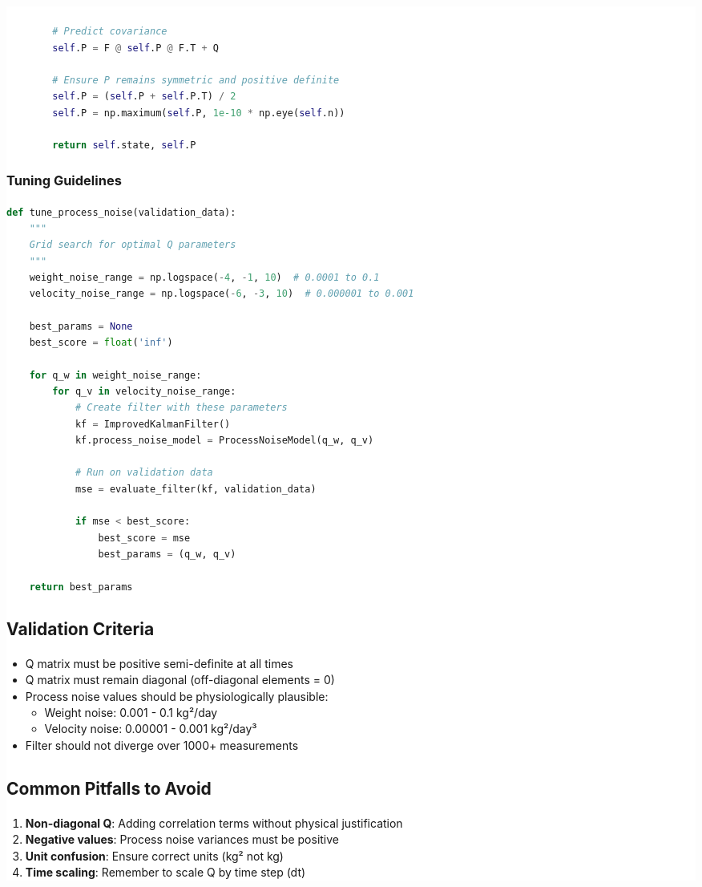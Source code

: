 ```python
        
        # Predict covariance
        self.P = F @ self.P @ F.T + Q
        
        # Ensure P remains symmetric and positive definite
        self.P = (self.P + self.P.T) / 2
        self.P = np.maximum(self.P, 1e-10 * np.eye(self.n))
        
        return self.state, self.P
```

### Tuning Guidelines
```python
def tune_process_noise(validation_data):
    """
    Grid search for optimal Q parameters
    """
    weight_noise_range = np.logspace(-4, -1, 10)  # 0.0001 to 0.1
    velocity_noise_range = np.logspace(-6, -3, 10)  # 0.000001 to 0.001
    
    best_params = None
    best_score = float('inf')
    
    for q_w in weight_noise_range:
        for q_v in velocity_noise_range:
            # Create filter with these parameters
            kf = ImprovedKalmanFilter()
            kf.process_noise_model = ProcessNoiseModel(q_w, q_v)
            
            # Run on validation data
            mse = evaluate_filter(kf, validation_data)
            
            if mse < best_score:
                best_score = mse
                best_params = (q_w, q_v)
    
    return best_params
```

## Validation Criteria
- Q matrix must be positive semi-definite at all times
- Q matrix must remain diagonal (off-diagonal elements = 0)
- Process noise values should be physiologically plausible:
  - Weight noise: 0.001 - 0.1 kg²/day
  - Velocity noise: 0.00001 - 0.001 kg²/day³
- Filter should not diverge over 1000+ measurements

## Common Pitfalls to Avoid
1. **Non-diagonal Q**: Adding correlation terms without physical justification
2. **Negative values**: Process noise variances must be positive
3. **Unit confusion**: Ensure correct units (kg² not kg)
4. **Time scaling**: Remember to scale Q by time step (dt)
